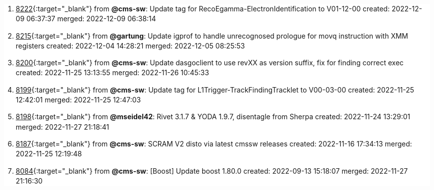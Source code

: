 

1. [8222](http://github.com/cms-sw/cmsdist/pull/8222){:target="_blank"}  from **@cms-sw**: Update tag for RecoEgamma-ElectronIdentification to V01-12-00 created: 2022-12-09 06:37:37 merged: 2022-12-09 06:38:14

2. [8215](http://github.com/cms-sw/cmsdist/pull/8215){:target="_blank"}  from **@gartung**: Update igprof to handle unrecognosed prologue for movq instruction with XMM registers created: 2022-12-04 14:28:21 merged: 2022-12-05 08:25:53

3. [8200](http://github.com/cms-sw/cmsdist/pull/8200){:target="_blank"}  from **@cms-sw**: Update dasgoclient to use revXX as version suffix, fix for finding correct exec created: 2022-11-25 13:13:55 merged: 2022-11-26 10:45:33

4. [8199](http://github.com/cms-sw/cmsdist/pull/8199){:target="_blank"}  from **@cms-sw**: Update tag for L1Trigger-TrackFindingTracklet to V00-03-00 created: 2022-11-25 12:42:01 merged: 2022-11-25 12:47:03

5. [8198](http://github.com/cms-sw/cmsdist/pull/8198){:target="_blank"}  from **@mseidel42**: Rivet 3.1.7 & YODA 1.9.7, disentagle from Sherpa created: 2022-11-24 13:29:01 merged: 2022-11-27 21:18:41

6. [8187](http://github.com/cms-sw/cmsdist/pull/8187){:target="_blank"}  from **@cms-sw**: SCRAM V2 disto via latest cmssw releases created: 2022-11-16 17:34:13 merged: 2022-11-25 12:19:48

7. [8084](http://github.com/cms-sw/cmsdist/pull/8084){:target="_blank"}  from **@cms-sw**: [Boost] Update boost 1.80.0 created: 2022-09-13 15:18:07 merged: 2022-11-27 21:16:30
